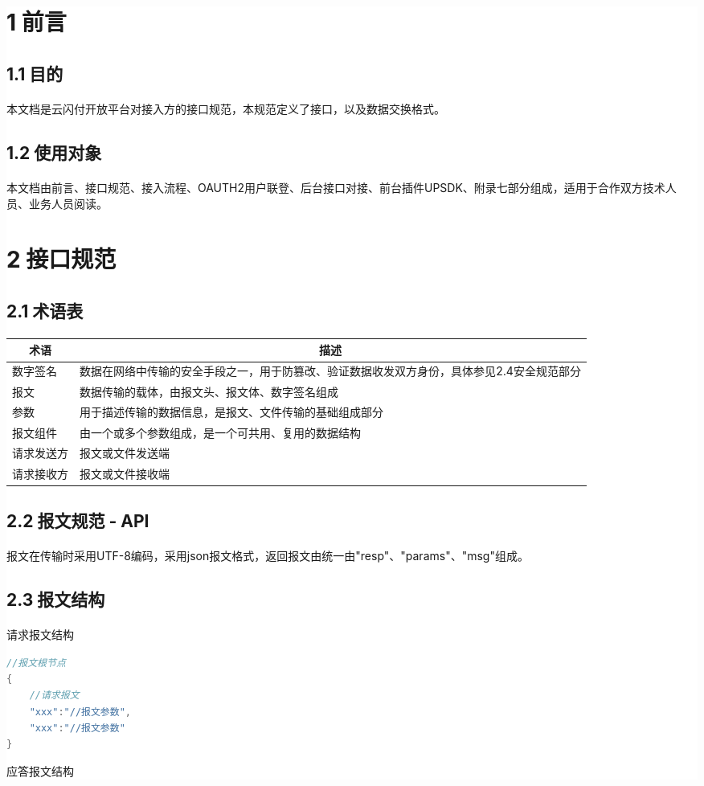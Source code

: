 # 1 前言

## 1.1 目的

本文档是云闪付开放平台对接入方的接口规范，本规范定义了接口，以及数据交换格式。

## 1.2 使用对象

本文档由前言、接口规范、接入流程、OAUTH2用户联登、后台接口对接、前台插件UPSDK、附录七部分组成，适用于合作双方技术人员、业务人员阅读。

# 2 接口规范

## 2.1 术语表

| 术语       | 描述                                                         |
| ---------- | ------------------------------------------------------------ |
| 数字签名   | 数据在网络中传输的安全手段之一，用于防篡改、验证数据收发双方身份，具体参见2.4安全规范部分 |
| 报文       | 数据传输的载体，由报文头、报文体、数字签名组成               |
| 参数       | 用于描述传输的数据信息，是报文、文件传输的基础组成部分       |
| 报文组件   | 由一个或多个参数组成，是一个可共用、复用的数据结构           |
| 请求发送方 | 报文或文件发送端                                             |
| 请求接收方 | 报文或文件接收端                                             |

 

## 2.2 报文规范 - API

报文在传输时采用UTF-8编码，采用json报文格式，返回报文由统一由"resp"、"params"、"msg"组成。

## 2.3 报文结构

请求报文结构



```java
//报文根节点
{
    //请求报文
    "xxx":"//报文参数",
    "xxx":"//报文参数"
}

```

应答报文结构
